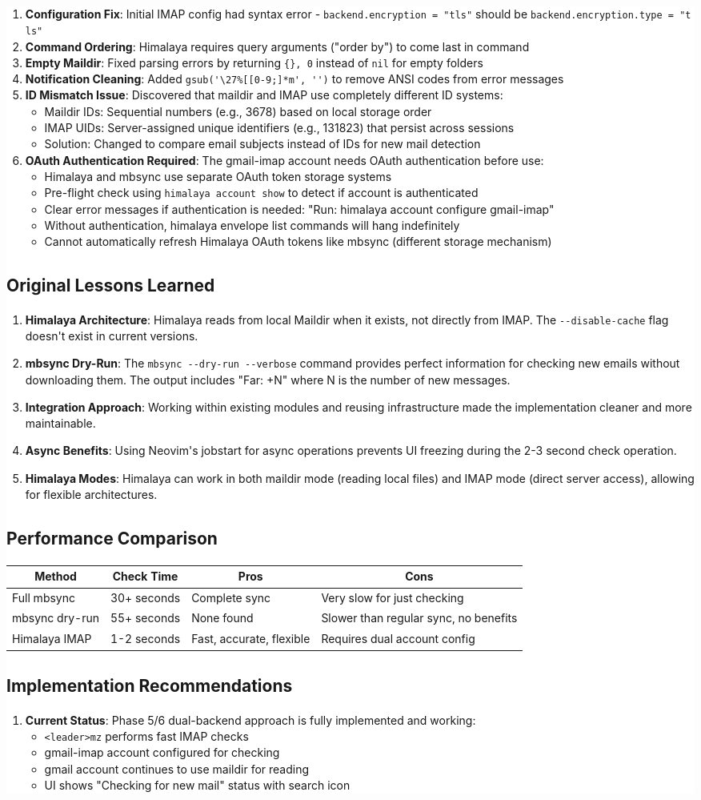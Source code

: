 1. **Configuration Fix**: Initial IMAP config had syntax error - `backend.encryption = "tls"` should be `backend.encryption.type = "tls"`
2. **Command Ordering**: Himalaya requires query arguments ("order by") to come last in command
3. **Empty Maildir**: Fixed parsing errors by returning `{}, 0` instead of `nil` for empty folders
4. **Notification Cleaning**: Added `gsub('\27%[[0-9;]*m', '')` to remove ANSI codes from error messages
5. **ID Mismatch Issue**: Discovered that maildir and IMAP use completely different ID systems:
   - Maildir IDs: Sequential numbers (e.g., 3678) based on local storage order
   - IMAP UIDs: Server-assigned unique identifiers (e.g., 131823) that persist across sessions
   - Solution: Changed to compare email subjects instead of IDs for new mail detection
6. **OAuth Authentication Required**: The gmail-imap account needs OAuth authentication before use:
   - Himalaya and mbsync use separate OAuth token storage systems
   - Pre-flight check using `himalaya account show` to detect if account is authenticated
   - Clear error messages if authentication is needed: "Run: himalaya account configure gmail-imap"
   - Without authentication, himalaya envelope list commands will hang indefinitely
   - Cannot automatically refresh Himalaya OAuth tokens like mbsync (different storage mechanism)

## Original Lessons Learned

1. **Himalaya Architecture**: Himalaya reads from local Maildir when it exists, not directly from IMAP. The `--disable-cache` flag doesn't exist in current versions.

2. **mbsync Dry-Run**: The `mbsync --dry-run --verbose` command provides perfect information for checking new emails without downloading them. The output includes "Far: +N" where N is the number of new messages.

3. **Integration Approach**: Working within existing modules and reusing infrastructure made the implementation cleaner and more maintainable.

4. **Async Benefits**: Using Neovim's jobstart for async operations prevents UI freezing during the 2-3 second check operation.

5. **Himalaya Modes**: Himalaya can work in both maildir mode (reading local files) and IMAP mode (direct server access), allowing for flexible architectures.

## Performance Comparison

| Method | Check Time | Pros | Cons |
|--------|------------|------|------|
| Full mbsync | 30+ seconds | Complete sync | Very slow for just checking |
| mbsync dry-run | 55+ seconds | None found | Slower than regular sync, no benefits |
| Himalaya IMAP | 1-2 seconds | Fast, accurate, flexible | Requires dual account config |

## Implementation Recommendations

1. **Current Status**: Phase 5/6 dual-backend approach is fully implemented and working:
   - `<leader>mz` performs fast IMAP checks
   - gmail-imap account configured for checking
   - gmail account continues to use maildir for reading
   - UI shows "Checking for new mail" status with search icon
